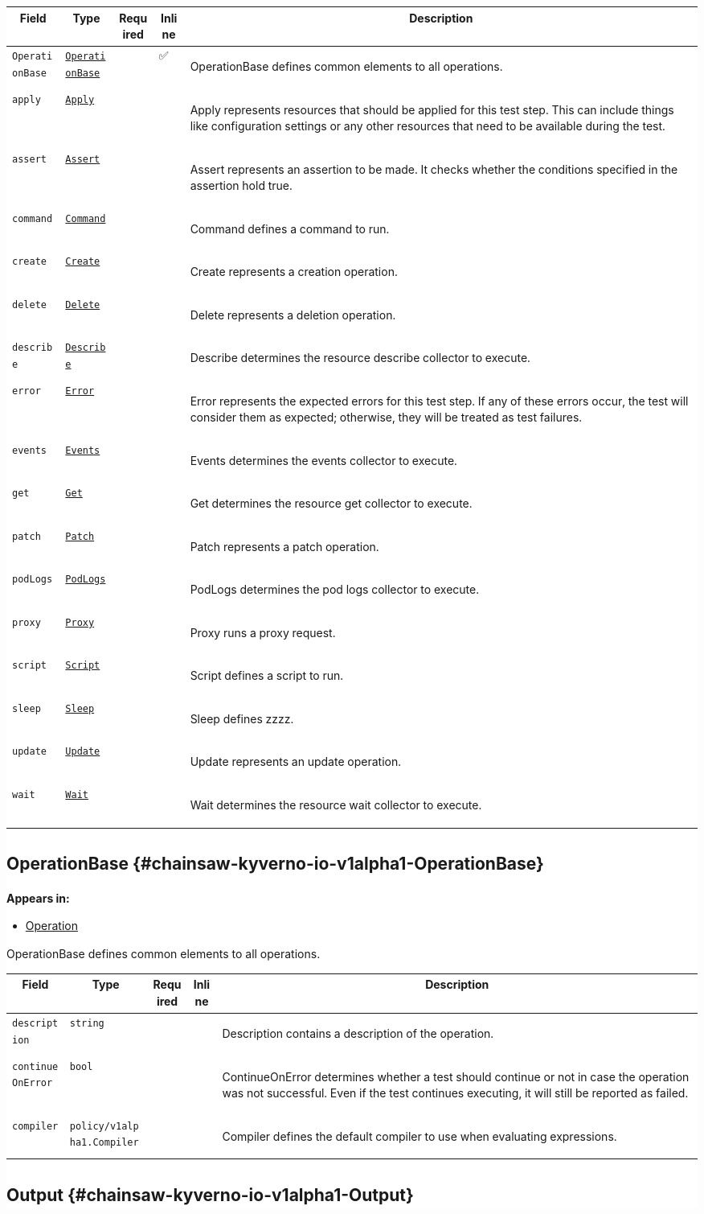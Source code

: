 
| Field | Type | Required | Inline | Description |
|---|---|---|---|---|
| `OperationBase` | [`OperationBase`](#chainsaw-kyverno-io-v1alpha1-OperationBase) |  | :white_check_mark: | <p>OperationBase defines common elements to all operations.</p> |
| `apply` | [`Apply`](#chainsaw-kyverno-io-v1alpha1-Apply) |  |  | <p>Apply represents resources that should be applied for this test step. This can include things like configuration settings or any other resources that need to be available during the test.</p> |
| `assert` | [`Assert`](#chainsaw-kyverno-io-v1alpha1-Assert) |  |  | <p>Assert represents an assertion to be made. It checks whether the conditions specified in the assertion hold true.</p> |
| `command` | [`Command`](#chainsaw-kyverno-io-v1alpha1-Command) |  |  | <p>Command defines a command to run.</p> |
| `create` | [`Create`](#chainsaw-kyverno-io-v1alpha1-Create) |  |  | <p>Create represents a creation operation.</p> |
| `delete` | [`Delete`](#chainsaw-kyverno-io-v1alpha1-Delete) |  |  | <p>Delete represents a deletion operation.</p> |
| `describe` | [`Describe`](#chainsaw-kyverno-io-v1alpha1-Describe) |  |  | <p>Describe determines the resource describe collector to execute.</p> |
| `error` | [`Error`](#chainsaw-kyverno-io-v1alpha1-Error) |  |  | <p>Error represents the expected errors for this test step. If any of these errors occur, the test will consider them as expected; otherwise, they will be treated as test failures.</p> |
| `events` | [`Events`](#chainsaw-kyverno-io-v1alpha1-Events) |  |  | <p>Events determines the events collector to execute.</p> |
| `get` | [`Get`](#chainsaw-kyverno-io-v1alpha1-Get) |  |  | <p>Get determines the resource get collector to execute.</p> |
| `patch` | [`Patch`](#chainsaw-kyverno-io-v1alpha1-Patch) |  |  | <p>Patch represents a patch operation.</p> |
| `podLogs` | [`PodLogs`](#chainsaw-kyverno-io-v1alpha1-PodLogs) |  |  | <p>PodLogs determines the pod logs collector to execute.</p> |
| `proxy` | [`Proxy`](#chainsaw-kyverno-io-v1alpha1-Proxy) |  |  | <p>Proxy runs a proxy request.</p> |
| `script` | [`Script`](#chainsaw-kyverno-io-v1alpha1-Script) |  |  | <p>Script defines a script to run.</p> |
| `sleep` | [`Sleep`](#chainsaw-kyverno-io-v1alpha1-Sleep) |  |  | <p>Sleep defines zzzz.</p> |
| `update` | [`Update`](#chainsaw-kyverno-io-v1alpha1-Update) |  |  | <p>Update represents an update operation.</p> |
| `wait` | [`Wait`](#chainsaw-kyverno-io-v1alpha1-Wait) |  |  | <p>Wait determines the resource wait collector to execute.</p> |

## OperationBase     {#chainsaw-kyverno-io-v1alpha1-OperationBase}

**Appears in:**
    
- [Operation](#chainsaw-kyverno-io-v1alpha1-Operation)

<p>OperationBase defines common elements to all operations.</p>


| Field | Type | Required | Inline | Description |
|---|---|---|---|---|
| `description` | `string` |  |  | <p>Description contains a description of the operation.</p> |
| `continueOnError` | `bool` |  |  | <p>ContinueOnError determines whether a test should continue or not in case the operation was not successful. Even if the test continues executing, it will still be reported as failed.</p> |
| `compiler` | `policy/v1alpha1.Compiler` |  |  | <p>Compiler defines the default compiler to use when evaluating expressions.</p> |

## Output     {#chainsaw-kyverno-io-v1alpha1-Output}
